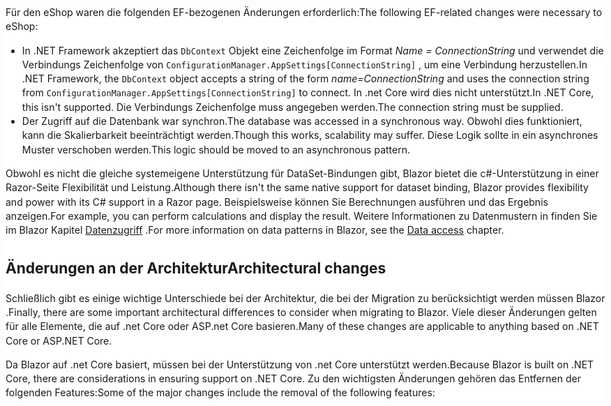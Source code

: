 <span data-ttu-id="f2fec-263">Für den eShop waren die folgenden EF-bezogenen Änderungen erforderlich:</span><span class="sxs-lookup"><span data-stu-id="f2fec-263">The following EF-related changes were necessary to eShop:</span></span>

- <span data-ttu-id="f2fec-264">In .NET Framework akzeptiert das `DbContext` Objekt eine Zeichenfolge im Format *Name = ConnectionString* und verwendet die Verbindungs Zeichenfolge von `ConfigurationManager.AppSettings[ConnectionString]` , um eine Verbindung herzustellen.</span><span class="sxs-lookup"><span data-stu-id="f2fec-264">In .NET Framework, the `DbContext` object accepts a string of the form *name=ConnectionString* and uses the connection string from `ConfigurationManager.AppSettings[ConnectionString]` to connect.</span></span> <span data-ttu-id="f2fec-265">In .net Core wird dies nicht unterstützt.</span><span class="sxs-lookup"><span data-stu-id="f2fec-265">In .NET Core, this isn't supported.</span></span> <span data-ttu-id="f2fec-266">Die Verbindungs Zeichenfolge muss angegeben werden.</span><span class="sxs-lookup"><span data-stu-id="f2fec-266">The connection string must be supplied.</span></span>
- <span data-ttu-id="f2fec-267">Der Zugriff auf die Datenbank war synchron.</span><span class="sxs-lookup"><span data-stu-id="f2fec-267">The database was accessed in a synchronous way.</span></span> <span data-ttu-id="f2fec-268">Obwohl dies funktioniert, kann die Skalierbarkeit beeinträchtigt werden.</span><span class="sxs-lookup"><span data-stu-id="f2fec-268">Though this works, scalability may suffer.</span></span> <span data-ttu-id="f2fec-269">Diese Logik sollte in ein asynchrones Muster verschoben werden.</span><span class="sxs-lookup"><span data-stu-id="f2fec-269">This logic should be moved to an asynchronous pattern.</span></span>

<span data-ttu-id="f2fec-270">Obwohl es nicht die gleiche systemeigene Unterstützung für DataSet-Bindungen gibt, Blazor bietet die c#-Unterstützung in einer Razor-Seite Flexibilität und Leistung.</span><span class="sxs-lookup"><span data-stu-id="f2fec-270">Although there isn't the same native support for dataset binding, Blazor provides flexibility and power with its C# support in a Razor page.</span></span> <span data-ttu-id="f2fec-271">Beispielsweise können Sie Berechnungen ausführen und das Ergebnis anzeigen.</span><span class="sxs-lookup"><span data-stu-id="f2fec-271">For example, you can perform calculations and display the result.</span></span> <span data-ttu-id="f2fec-272">Weitere Informationen zu Datenmustern in finden Sie im Blazor Kapitel [Datenzugriff](data.md) .</span><span class="sxs-lookup"><span data-stu-id="f2fec-272">For more information on data patterns in Blazor, see the [Data access](data.md) chapter.</span></span>

## <a name="architectural-changes"></a><span data-ttu-id="f2fec-273">Änderungen an der Architektur</span><span class="sxs-lookup"><span data-stu-id="f2fec-273">Architectural changes</span></span>

<span data-ttu-id="f2fec-274">Schließlich gibt es einige wichtige Unterschiede bei der Architektur, die bei der Migration zu berücksichtigt werden müssen Blazor .</span><span class="sxs-lookup"><span data-stu-id="f2fec-274">Finally, there are some important architectural differences to consider when migrating to Blazor.</span></span> <span data-ttu-id="f2fec-275">Viele dieser Änderungen gelten für alle Elemente, die auf .net Core oder ASP.net Core basieren.</span><span class="sxs-lookup"><span data-stu-id="f2fec-275">Many of these changes are applicable to anything based on .NET Core or ASP.NET Core.</span></span>

<span data-ttu-id="f2fec-276">Da Blazor auf .net Core basiert, müssen bei der Unterstützung von .net Core unterstützt werden.</span><span class="sxs-lookup"><span data-stu-id="f2fec-276">Because Blazor is built on .NET Core, there are considerations in ensuring support on .NET Core.</span></span> <span data-ttu-id="f2fec-277">Zu den wichtigsten Änderungen gehören das Entfernen der folgenden Features:</span><span class="sxs-lookup"><span data-stu-id="f2fec-277">Some of the major changes include the removal of the following features:</span></span>
